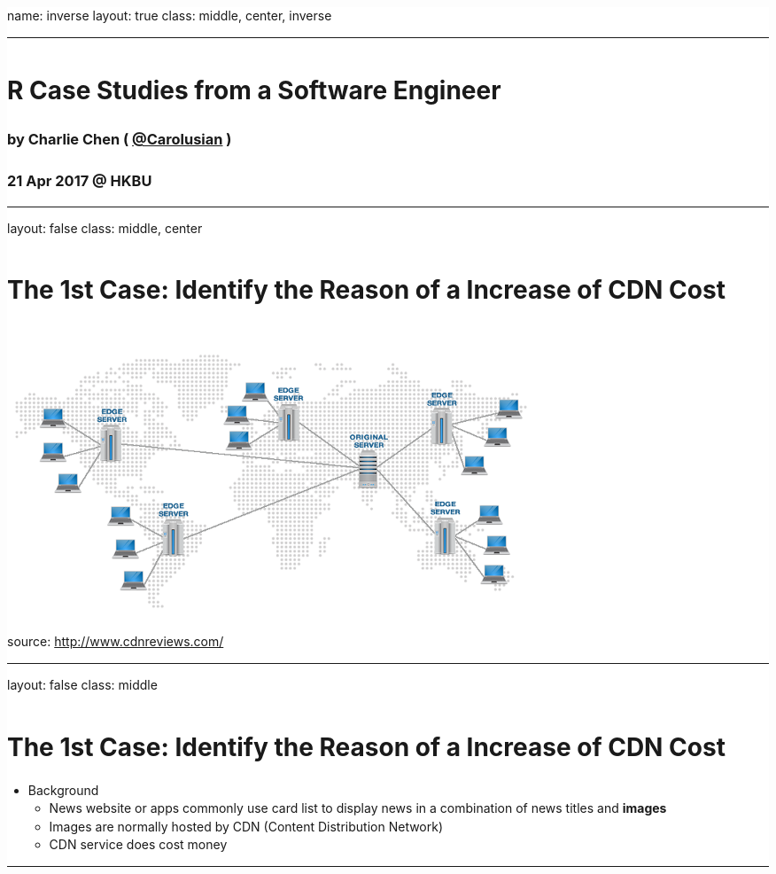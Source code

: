 name: inverse
layout: true
class: middle, center, inverse

---

# R Case Studies from a Software Engineer
### by Charlie Chen ( [@Carolusian](https://github.com/carolusian) )
### 21 Apr 2017 @ HKBU

---

layout: false
class: middle, center

# The 1st Case: Identify the Reason of a Increase of CDN Cost

![](how-cdn-works.png)

source: http://www.cdnreviews.com/

---

layout: false
class: middle

# The 1st Case: Identify the Reason of a Increase of CDN Cost

* Background
  * News website or apps commonly use card list to display news in a combination of news titles and **images**
  * Images are normally hosted by CDN (Content Distribution Network)
  * CDN service does cost money

---